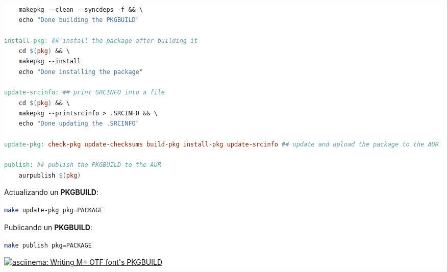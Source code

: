 ```makefile
	makepkg --clean --syncdeps -f && \
	echo "Done building the PKGBUILD"

install-pkg: ## install the package after building it
	cd $(pkg) && \
	makepkg --install
	echo "Done installing the package"

update-srcinfo: ## print SRCINFO into a file
	cd $(pkg) && \
	makepkg --printsrcinfo > .SRCINFO && \
	echo "Done updating the .SRCINFO"

update-pkg: check-pkg update-checksums build-pkg install-pkg update-srcinfo ## update and upload the package to the AUR

publish: ## publish the PKGBUILD to the AUR
	aurpublish $(pkg)
```

Actualizando un **PKGBUILD**:

```bash
make update-pkg pkg=PACKAGE
```

Publicando un **PKGBUILD**:

```bash
make publish pkg=PACKAGE
```

[![asciinema: Writing M+ OTF font's PKGBUILD](https://asciinema.org/a/459688.svg)](https://asciinema.org/a/459688)

[^conflictos-mismo-paquete-aur]: [Conflictos en paquetes del AUR](https://wiki.archlinux.org/title/PKGBUILD#conflicts)
[^trusted-user-mantener-paquetes]: [Requisitos mínimos para ser Trusted User](https://wiki.archlinux.org/title/Trusted_Users_(Espa%C3%B1ol)#%C2%BFC%C3%B3mo_me_convierto_en_un_TU?)
[^instalar-licencia-pkgbuild]: [Instalar la LICENCIA del paquete](https://wiki.archlinux.org/title/PKGBUILD#license)
[^config-makepkg.conf]: [Configuración por defecto de makepkg.conf](https://man.archlinux.org/man/makepkg.conf.5.en)
[^función-check]: [Función check() de un PKGBUILD](https://wiki.archlinux.org/title/Creating_packages#check())
[^paquetes-duplicados-en-aur]: [Reglas de envío para el AUR](https://wiki.archlinux.org/title/Arch_User_Repository_(Espa%C3%B1ol)#Reglas_de_env%C3%ADo)
[^checksums-integridad-de-paquete]:  [Validar la integridad del paquete con checksums](https://wiki.archlinux.org/title/PKGBUILD#Integrity)
[^problemas-parseando-pkgbuilds]: Diferentes problemas encontrados en al parsear PKGBUILD: [FS#25210](https://bugs.archlinux.org/task/25210), [FS#15043](https://bugs.archlinux.org/task/15043), y [FS#16394](https://bugs.archlinux.org/task/16394)
